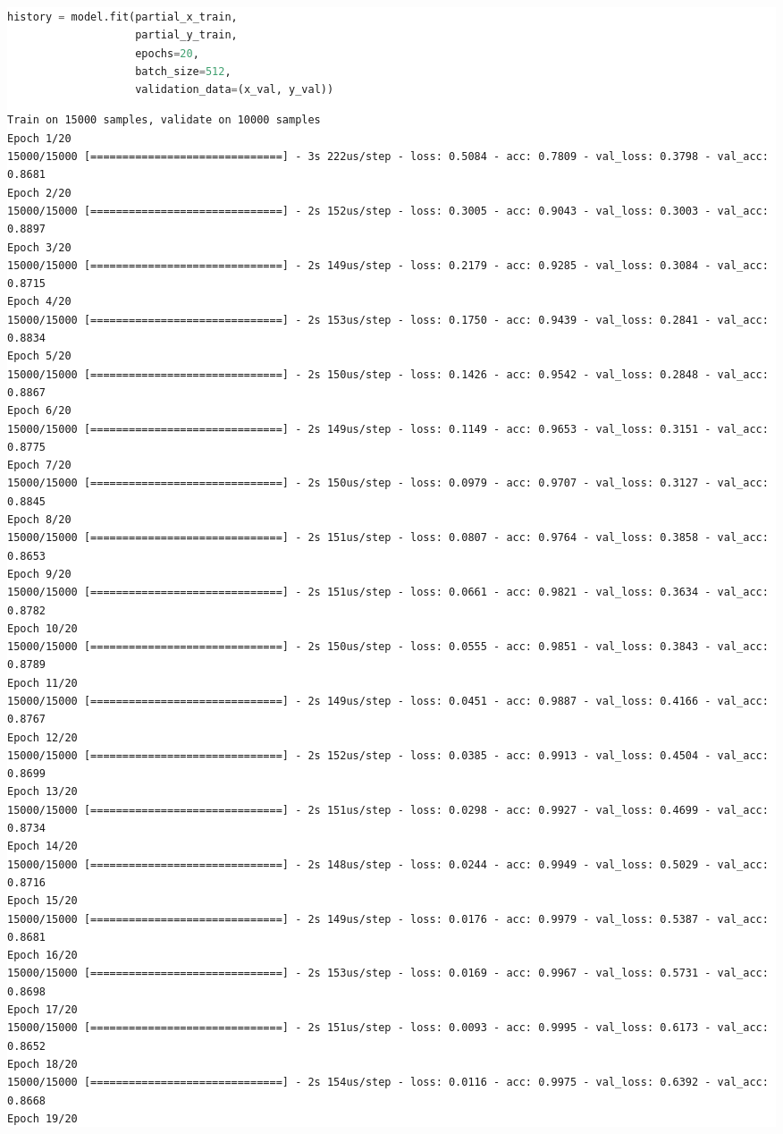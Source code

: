```python
history = model.fit(partial_x_train,
                    partial_y_train,
                    epochs=20,
                    batch_size=512,
                    validation_data=(x_val, y_val))
```

    Train on 15000 samples, validate on 10000 samples
    Epoch 1/20
    15000/15000 [==============================] - 3s 222us/step - loss: 0.5084 - acc: 0.7809 - val_loss: 0.3798 - val_acc: 0.8681
    Epoch 2/20
    15000/15000 [==============================] - 2s 152us/step - loss: 0.3005 - acc: 0.9043 - val_loss: 0.3003 - val_acc: 0.8897
    Epoch 3/20
    15000/15000 [==============================] - 2s 149us/step - loss: 0.2179 - acc: 0.9285 - val_loss: 0.3084 - val_acc: 0.8715
    Epoch 4/20
    15000/15000 [==============================] - 2s 153us/step - loss: 0.1750 - acc: 0.9439 - val_loss: 0.2841 - val_acc: 0.8834
    Epoch 5/20
    15000/15000 [==============================] - 2s 150us/step - loss: 0.1426 - acc: 0.9542 - val_loss: 0.2848 - val_acc: 0.8867
    Epoch 6/20
    15000/15000 [==============================] - 2s 149us/step - loss: 0.1149 - acc: 0.9653 - val_loss: 0.3151 - val_acc: 0.8775
    Epoch 7/20
    15000/15000 [==============================] - 2s 150us/step - loss: 0.0979 - acc: 0.9707 - val_loss: 0.3127 - val_acc: 0.8845
    Epoch 8/20
    15000/15000 [==============================] - 2s 151us/step - loss: 0.0807 - acc: 0.9764 - val_loss: 0.3858 - val_acc: 0.8653
    Epoch 9/20
    15000/15000 [==============================] - 2s 151us/step - loss: 0.0661 - acc: 0.9821 - val_loss: 0.3634 - val_acc: 0.8782
    Epoch 10/20
    15000/15000 [==============================] - 2s 150us/step - loss: 0.0555 - acc: 0.9851 - val_loss: 0.3843 - val_acc: 0.8789
    Epoch 11/20
    15000/15000 [==============================] - 2s 149us/step - loss: 0.0451 - acc: 0.9887 - val_loss: 0.4166 - val_acc: 0.8767
    Epoch 12/20
    15000/15000 [==============================] - 2s 152us/step - loss: 0.0385 - acc: 0.9913 - val_loss: 0.4504 - val_acc: 0.8699
    Epoch 13/20
    15000/15000 [==============================] - 2s 151us/step - loss: 0.0298 - acc: 0.9927 - val_loss: 0.4699 - val_acc: 0.8734
    Epoch 14/20
    15000/15000 [==============================] - 2s 148us/step - loss: 0.0244 - acc: 0.9949 - val_loss: 0.5029 - val_acc: 0.8716
    Epoch 15/20
    15000/15000 [==============================] - 2s 149us/step - loss: 0.0176 - acc: 0.9979 - val_loss: 0.5387 - val_acc: 0.8681
    Epoch 16/20
    15000/15000 [==============================] - 2s 153us/step - loss: 0.0169 - acc: 0.9967 - val_loss: 0.5731 - val_acc: 0.8698
    Epoch 17/20
    15000/15000 [==============================] - 2s 151us/step - loss: 0.0093 - acc: 0.9995 - val_loss: 0.6173 - val_acc: 0.8652
    Epoch 18/20
    15000/15000 [==============================] - 2s 154us/step - loss: 0.0116 - acc: 0.9975 - val_loss: 0.6392 - val_acc: 0.8668
    Epoch 19/20